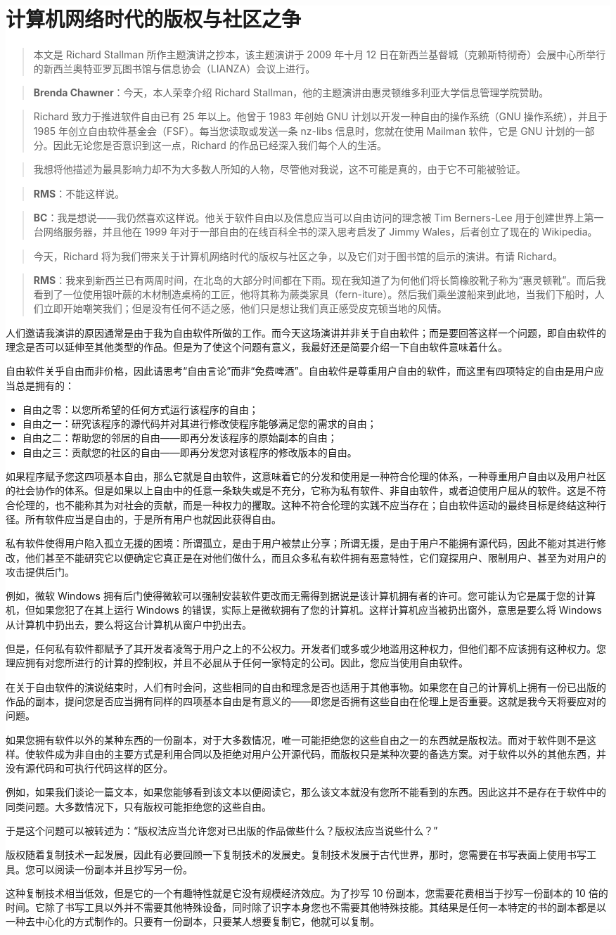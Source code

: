 # 计算机网络时代的版权与社区之争

> 本文是 Richard Stallman 所作主题演讲之抄本，该主题演讲于 2009 年十月 12 日在新西兰基督城（克赖斯特彻奇）会展中心所举行的新西兰奥特亚罗瓦图书馆与信息协会（LIANZA）会议上进行。

> **Brenda Chawner**：今天，本人荣幸介绍 Richard Stallman，他的主题演讲由惠灵顿维多利亚大学信息管理学院赞助。

> Richard 致力于推进软件自由已有 25 年以上。他曾于 1983 年创始 GNU 计划以开发一种自由的操作系统（GNU 操作系统），并且于 1985 年创立自由软件基金会（FSF）。每当您读取或发送一条 nz-libs 信息时，您就在使用 Mailman 软件，它是 GNU 计划的一部分。因此无论您是否意识到这一点，Richard 的作品已经深入我们每个人的生活。

> 我想将他描述为最具影响力却不为大多数人所知的人物，尽管他对我说，这不可能是真的，由于它不可能被验证。

> **RMS**：不能这样说。

> **BC**：我是想说——我仍然喜欢这样说。他关于软件自由以及信息应当可以自由访问的理念被 Tim Berners-Lee 用于创建世界上第一台网络服务器，并且他在 1999 年对于一部自由的在线百科全书的深入思考启发了 Jimmy Wales，后者创立了现在的 Wikipedia。

> 今天，Richard 将为我们带来关于计算机网络时代的版权与社区之争，以及它们对于图书馆的启示的演讲。有请 Richard。

> **RMS**：我来到新西兰已有两周时间，在北岛的大部分时间都在下雨。现在我知道了为何他们将长筒橡胶靴子称为“惠灵顿靴”。而后我看到了一位使用银叶蕨的木材制造桌椅的工匠，他将其称为蕨类家具（fern-iture）。然后我们乘坐渡船来到此地，当我们下船时，人们立即开始嘲笑我们；但是没有任何不适之感，他们只是想让我们真正感受皮克顿当地的风情。

人们邀请我演讲的原因通常是由于我为自由软件所做的工作。而今天这场演讲并非关于自由软件；而是要回答这样一个问题，即自由软件的理念是否可以延伸至其他类型的作品。但是为了使这个问题有意义，我最好还是简要介绍一下自由软件意味着什么。

自由软件关乎自由而非价格，因此请思考“自由言论”而非“免费啤酒”。自由软件是尊重用户自由的软件，而这里有四项特定的自由是用户应当总是拥有的：

* 自由之零：以您所希望的任何方式运行该程序的自由；
* 自由之一：研究该程序的源代码并对其进行修改使程序能够满足您的需求的自由；
* 自由之二：帮助您的邻居的自由——即再分发该程序的原始副本的自由；
* 自由之三：贡献您的社区的自由——即再分发您对该程序的修改版本的自由。

如果程序赋予您这四项基本自由，那么它就是自由软件，这意味着它的分发和使用是一种符合伦理的体系，一种尊重用户自由以及用户社区的社会协作的体系。但是如果以上自由中的任意一条缺失或是不充分，它称为私有软件、非自由软件，或者迫使用户屈从的软件。这是不符合伦理的，也不能称其为对社会的贡献，而是一种权力的攫取。这种不符合伦理的实践不应当存在；自由软件运动的最终目标是终结这种行径。所有软件应当是自由的，于是所有用户也就因此获得自由。

私有软件使得用户陷入孤立无援的困境：所谓孤立，是由于用户被禁止分享；所谓无援，是由于用户不能拥有源代码，因此不能对其进行修改，他们甚至不能研究它以便确定它真正是在对他们做什么，而且众多私有软件拥有恶意特性，它们窥探用户、限制用户、甚至为对用户的攻击提供后门。

例如，微软 Windows 拥有后门使得微软可以强制安装软件更改而无需得到据说是该计算机拥有者的许可。您可能认为它是属于您的计算机，但如果您犯了在其上运行 Windows 的错误，实际上是微软拥有了您的计算机。这样计算机应当被扔出窗外，意思是要么将 Windows 从计算机中扔出去，要么将这台计算机从窗户中扔出去。

但是，任何私有软件都赋予了其开发者凌驾于用户之上的不公权力。开发者们或多或少地滥用这种权力，但他们都不应该拥有这种权力。您理应拥有对您所进行的计算的控制权，并且不必屈从于任何一家特定的公司。因此，您应当使用自由软件。

在关于自由软件的演说结束时，人们有时会问，这些相同的自由和理念是否也适用于其他事物。如果您在自己的计算机上拥有一份已出版的作品的副本，提问您是否应当拥有同样的四项基本自由是有意义的——即您是否拥有这些自由在伦理上是否重要。这就是我今天将要应对的问题。

如果您拥有软件以外的某种东西的一份副本，对于大多数情况，唯一可能拒绝您的这些自由之一的东西就是版权法。而对于软件则不是这样。使软件成为非自由的主要方式是利用合同以及拒绝对用户公开源代码，而版权只是某种次要的备选方案。对于软件以外的其他东西，并没有源代码和可执行代码这样的区分。

例如，如果我们谈论一篇文本，如果您能够看到该文本以便阅读它，那么该文本就没有您所不能看到的东西。因此这并不是存在于软件中的同类问题。大多数情况下，只有版权可能拒绝您的这些自由。

于是这个问题可以被转述为：“版权法应当允许您对已出版的作品做些什么？版权法应当说些什么？”

版权随着复制技术一起发展，因此有必要回顾一下复制技术的发展史。复制技术发展于古代世界，那时，您需要在书写表面上使用书写工具。您可以阅读一份副本并且抄写另一份。

这种复制技术相当低效，但是它的一个有趣特性就是它没有规模经济效应。为了抄写 10 份副本，您需要花费相当于抄写一份副本的 10 倍的时间。它除了书写工具以外并不需要其他特殊设备，同时除了识字本身您也不需要其他特殊技能。其结果是任何一本特定的书的副本都是以一种去中心化的方式制作的。只要有一份副本，只要某人想要复制它，他就可以复制。
